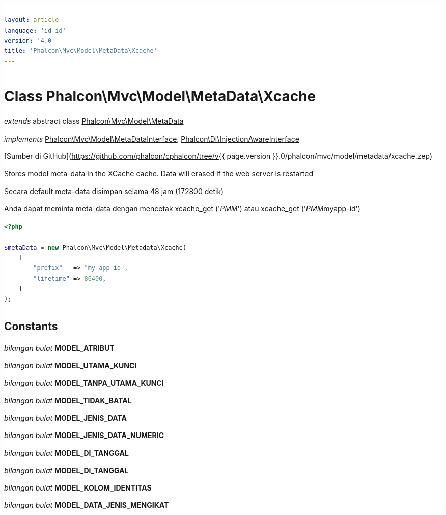 ```yaml
---
layout: article
language: 'id-id'
version: '4.0'
title: 'Phalcon\Mvc\Model\MetaData\Xcache'
---
```

# Class **Phalcon\Mvc\Model\MetaData\Xcache**

*extends* abstract class [Phalcon\Mvc\Model\MetaData](Phalcon_Mvc_Model_MetaData)

*implements* [Phalcon\Mvc\Model\MetaDataInterface](Phalcon_Mvc_Model_MetaDataInterface), [Phalcon\Di\InjectionAwareInterface](Phalcon_Di_InjectionAwareInterface)

[Sumber di GitHub](https://github.com/phalcon/cphalcon/tree/v{{ page.version }}.0/phalcon/mvc/model/metadata/xcache.zep)

Stores model meta-data in the XCache cache. Data will erased if the web server is restarted

Secara default meta-data disimpan selama 48 jam (172800 detik)

Anda dapat meminta meta-data dengan mencetak xcache_get ('$PMM$') atau xcache_get ('$PMM$myapp-id')

```php
<?php

$metaData = new Phalcon\Mvc\Model\Metadata\Xcache(
    [
        "prefix"   => "my-app-id",
        "lifetime" => 86400,
    ]
);

```

## Constants

*bilangan bulat* **MODEL_ATRIBUT**

*bilangan bulat* **MODEL_UTAMA_KUNCI**

*bilangan bulat* **MODEL_TANPA_UTAMA_KUNCI**

*bilangan bulat* **MODEL_TIDAK_BATAL**

*bilangan bulat* **MODEL_JENIS_DATA**

*bilangan bulat* **MODEL_JENIS_DATA_NUMERIC**

*bilangan bulat* **MODEL_DI_TANGGAL**

*bilangan bulat* **MODEL_Di_TANGGAL**

*bilangan bulat* **MODEL_KOLOM_IDENTITAS**

*bilangan bulat* **MODEL_DATA_JENIS_MENGIKAT**
